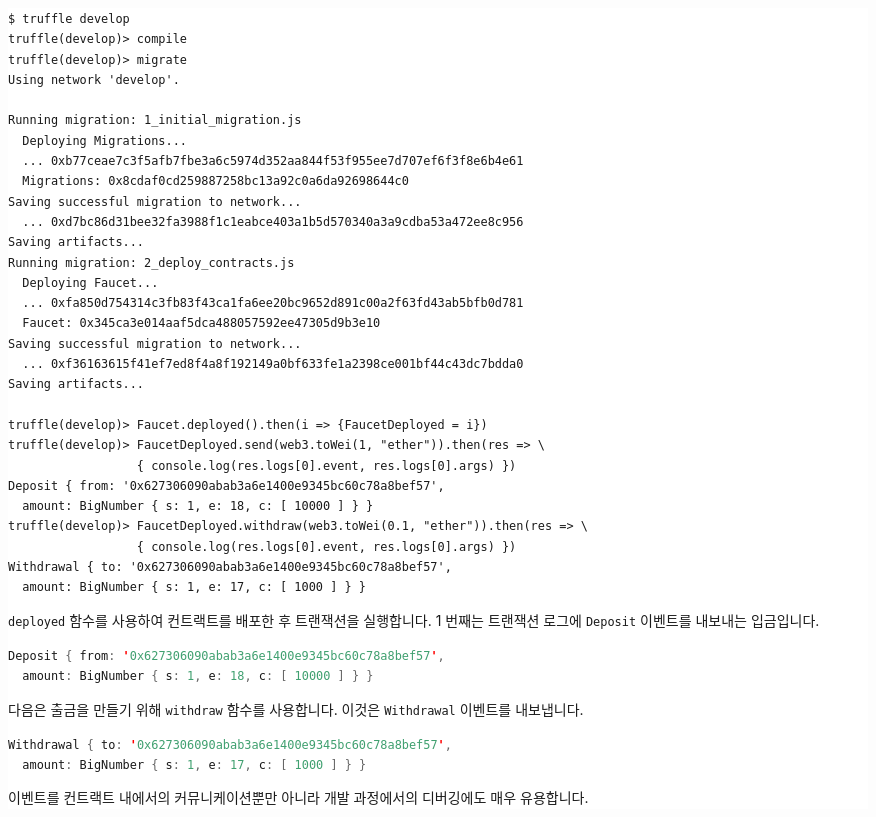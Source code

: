 ```shell
$ truffle develop
truffle(develop)> compile
truffle(develop)> migrate
Using network 'develop'.

Running migration: 1_initial_migration.js
  Deploying Migrations...
  ... 0xb77ceae7c3f5afb7fbe3a6c5974d352aa844f53f955ee7d707ef6f3f8e6b4e61
  Migrations: 0x8cdaf0cd259887258bc13a92c0a6da92698644c0
Saving successful migration to network...
  ... 0xd7bc86d31bee32fa3988f1c1eabce403a1b5d570340a3a9cdba53a472ee8c956
Saving artifacts...
Running migration: 2_deploy_contracts.js
  Deploying Faucet...
  ... 0xfa850d754314c3fb83f43ca1fa6ee20bc9652d891c00a2f63fd43ab5bfb0d781
  Faucet: 0x345ca3e014aaf5dca488057592ee47305d9b3e10
Saving successful migration to network...
  ... 0xf36163615f41ef7ed8f4a8f192149a0bf633fe1a2398ce001bf44c43dc7bdda0
Saving artifacts...

truffle(develop)> Faucet.deployed().then(i => {FaucetDeployed = i})
truffle(develop)> FaucetDeployed.send(web3.toWei(1, "ether")).then(res => \
                  { console.log(res.logs[0].event, res.logs[0].args) })
Deposit { from: '0x627306090abab3a6e1400e9345bc60c78a8bef57',
  amount: BigNumber { s: 1, e: 18, c: [ 10000 ] } }
truffle(develop)> FaucetDeployed.withdraw(web3.toWei(0.1, "ether")).then(res => \
                  { console.log(res.logs[0].event, res.logs[0].args) })
Withdrawal { to: '0x627306090abab3a6e1400e9345bc60c78a8bef57',
  amount: BigNumber { s: 1, e: 17, c: [ 1000 ] } }
```

`deployed` 함수를 사용하여 컨트랙트를 배포한 후 트랜잭션을 실행합니다. 1 번째는 트랜잭션 로그에 `Deposit` 이벤트를 내보내는 입금입니다.

```java
Deposit { from: '0x627306090abab3a6e1400e9345bc60c78a8bef57',
  amount: BigNumber { s: 1, e: 18, c: [ 10000 ] } }
```

다음은 출금을 만들기 위해 `withdraw` 함수를 사용합니다. 이것은 `Withdrawal` 이벤트를 내보냅니다.

```java
Withdrawal { to: '0x627306090abab3a6e1400e9345bc60c78a8bef57',
  amount: BigNumber { s: 1, e: 17, c: [ 1000 ] } }
```

이벤트를 컨트랙트 내에서의 커뮤니케이션뿐만 아니라 개발 과정에서의 디버깅에도 매우 유용합니다.
